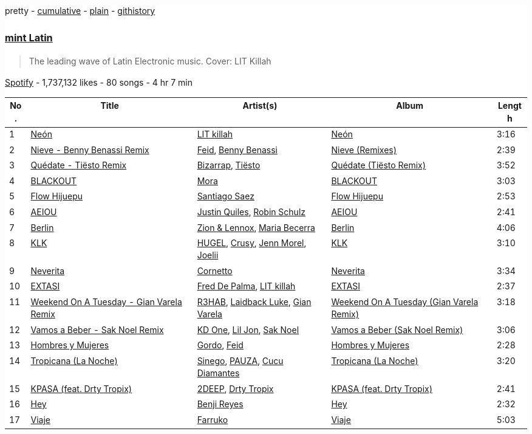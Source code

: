 pretty - [cumulative](/playlists/cumulative/37i9dQZF1DX07RJCJCOYpi.md) - [plain](/playlists/plain/37i9dQZF1DX07RJCJCOYpi) - [githistory](https://github.githistory.xyz/mackorone/spotify-playlist-archive/blob/main/playlists/plain/37i9dQZF1DX07RJCJCOYpi)

### [mint Latin](https://open.spotify.com/playlist/37i9dQZF1DX07RJCJCOYpi)

> The leading wave of Latin Electronic music\. Cover: LIT Killah

[Spotify](https://open.spotify.com/user/spotify) - 1,737,132 likes - 80 songs - 4 hr 7 min

| No. | Title | Artist(s) | Album | Length |
|---|---|---|---|---|
| 1 | [Neón](https://open.spotify.com/track/5n3BkGuvl4tBLtU0vRnk2p) | [LIT killah](https://open.spotify.com/artist/1vqR17Iv8VFdzure1TAXEq) | [Neón](https://open.spotify.com/album/3vaTUE6iGfukYBuR5vzOa9) | 3:16 |
| 2 | [Nieve \- Benny Benassi Remix](https://open.spotify.com/track/2QG6VgmvMV7mYPME1evMeC) | [Feid](https://open.spotify.com/artist/2LRoIwlKmHjgvigdNGBHNo), [Benny Benassi](https://open.spotify.com/artist/4Ws2otunReOa6BbwxxpCt6) | [Nieve \(Remixes\)](https://open.spotify.com/album/4smxiuT4f7lMI4j2TDmhzr) | 2:39 |
| 3 | [Quédate \- Tiësto Remix](https://open.spotify.com/track/79wDq3jpGu0yew1ngQpAAi) | [Bizarrap](https://open.spotify.com/artist/716NhGYqD1jl2wI1Qkgq36), [Tiësto](https://open.spotify.com/artist/2o5jDhtHVPhrJdv3cEQ99Z) | [Quédate \(Tiësto Remix\)](https://open.spotify.com/album/5IZcEkLkf0oQNFlgFGocxr) | 3:52 |
| 4 | [BLACKOUT](https://open.spotify.com/track/5DKTM173OW6XpokjPqfMae) | [Mora](https://open.spotify.com/artist/0Q8NcsJwoCbZOHHW63su5S) | [BLACKOUT](https://open.spotify.com/album/4uPjXNAV5ElagRiBsc4JR5) | 3:03 |
| 5 | [Flow Hijuepu](https://open.spotify.com/track/4bhJGQXbTQdw3GLNTr3RMZ) | [Santiago Saez](https://open.spotify.com/artist/6cH6fFLynkDD94hGNqacHV) | [Flow Hijuepu](https://open.spotify.com/album/0q2ZHI3j41g1U1zN0bEfJ8) | 2:53 |
| 6 | [AEIOU](https://open.spotify.com/track/1c2vVx6knoiZHXbJJ9Mk8L) | [Justin Quiles](https://open.spotify.com/artist/14zUHaJZo1mnYtn6IBRaRP), [Robin Schulz](https://open.spotify.com/artist/3t5xRXzsuZmMDkQzgOX35S) | [AEIOU](https://open.spotify.com/album/4J8uihMqMcLWlhz6DsGdJK) | 2:41 |
| 7 | [Berlin](https://open.spotify.com/track/2IzV2SPZQLadtA46ni3ICq) | [Zion & Lennox](https://open.spotify.com/artist/21451j1KhjAiaYKflxBjr1), [Maria Becerra](https://open.spotify.com/artist/1DxLCyH42yaHKGK3cl5bvG) | [Berlin](https://open.spotify.com/album/3UoZyegj8BdpkwA2iSOwZa) | 4:06 |
| 8 | [KLK](https://open.spotify.com/track/36B9zvERwdBR7ZtGDAqibg) | [HUGEL](https://open.spotify.com/artist/5PlfkPxwCpRRWQJBxCa0By), [Crusy](https://open.spotify.com/artist/6oIoaURalGEtkYTswOLoft), [Jenn Morel](https://open.spotify.com/artist/7iWWbIVw66I3hHVy9crw6a), [Joelii](https://open.spotify.com/artist/0wSQpwa2cKXukzGMH7WooV) | [KLK](https://open.spotify.com/album/2tPFlCPO1HxQ8DJFc5QLw3) | 3:10 |
| 9 | [Neverita](https://open.spotify.com/track/2xms7bVgVIszeNtYCV9LVm) | [Cornetto](https://open.spotify.com/artist/5VUUCzj7ZOGku7STS2vUQc) | [Neverita](https://open.spotify.com/album/7efd1iBzVfBeVvtwh1C7hL) | 3:34 |
| 10 | [EXTASI](https://open.spotify.com/track/7x3j9aoz4TFFbteaEhTxBD) | [Fred De Palma](https://open.spotify.com/artist/0QrUbsrL5imqntAfDl8i7q), [LIT killah](https://open.spotify.com/artist/1vqR17Iv8VFdzure1TAXEq) | [EXTASI](https://open.spotify.com/album/3MVQ9Twt0scstIGS1aAn5p) | 2:37 |
| 11 | [Weekend On A Tuesday \- Gian Varela Remix](https://open.spotify.com/track/3DPP2RtTFj0lw8JiFbQB4B) | [R3HAB](https://open.spotify.com/artist/6cEuCEZu7PAE9ZSzLLc2oQ), [Laidback Luke](https://open.spotify.com/artist/53cQZtWDwDJwVCNZlfJ6Qk), [Gian Varela](https://open.spotify.com/artist/0vN342SOFAsCVGGZwLU9AF) | [Weekend On A Tuesday \(Gian Varela Remix\)](https://open.spotify.com/album/05AbAVYq6IbQWsdb1MV60Y) | 3:18 |
| 12 | [Vamos a Beber \- Sak Noel Remix](https://open.spotify.com/track/4JRLNNdcgxmZOS6gziBIew) | [KD One](https://open.spotify.com/artist/2KsIqWw1S0S8L8f86GwEMb), [Lil Jon](https://open.spotify.com/artist/7sfl4Xt5KmfyDs2T3SVSMK), [Sak Noel](https://open.spotify.com/artist/15jrieCvf3EklAScnD9kKl) | [Vamos a Beber \(Sak Noel Remix\)](https://open.spotify.com/album/4SG62I5xwZTEqQUX6W5ONW) | 3:06 |
| 13 | [Hombres y Mujeres](https://open.spotify.com/track/71L9EZo8OEaZINg75dBUSW) | [Gordo](https://open.spotify.com/artist/4Ge9GwmWnOQsohwPTrXyHc), [Feid](https://open.spotify.com/artist/2LRoIwlKmHjgvigdNGBHNo) | [Hombres y Mujeres](https://open.spotify.com/album/0xlWEENUvq7Tseg7mxMJuI) | 2:28 |
| 14 | [Tropicana \(La Noche\)](https://open.spotify.com/track/23dwwFPSWj3sH6IDAgeMh7) | [Sinego](https://open.spotify.com/artist/3UlAQex8nw3vquHcmY8fpb), [PAUZA](https://open.spotify.com/artist/2GZ0VsYD0N5Gb3EOIELa1N), [Cucu Diamantes](https://open.spotify.com/artist/22GbdVx7qK79foK0sRWxTz) | [Tropicana \(La Noche\)](https://open.spotify.com/album/2NGYvRg59cNCPL8JfYZ1wX) | 3:20 |
| 15 | [KPASA \(feat\. Drty Tropix\)](https://open.spotify.com/track/2WnlyIzUY8S4pCZivwbaem) | [2DEEP](https://open.spotify.com/artist/1ky3PEixUHYvSHGeO8TSmb), [Drty Tropix](https://open.spotify.com/artist/6rskWKdI8VMxqWfBxU0my2) | [KPASA \(feat\. Drty Tropix\)](https://open.spotify.com/album/1f3pPYCKSM5OfKtZ08t2sE) | 2:41 |
| 16 | [Hey](https://open.spotify.com/track/5Xg6JPShL0FWN234fS7r7m) | [Benji Reyes](https://open.spotify.com/artist/0vX0xXOZ9hKpXoN4dxkewV) | [Hey](https://open.spotify.com/album/3TAT49Y0krFC1zL0qRF4Nz) | 2:32 |
| 17 | [Viaje](https://open.spotify.com/track/5b1je14Oz92lpIlIMLieWw) | [Farruko](https://open.spotify.com/artist/329e4yvIujISKGKz1BZZbO) | [Viaje](https://open.spotify.com/album/2Bm9LtZ5cQoxNmrHhqQtjO) | 5:03 |